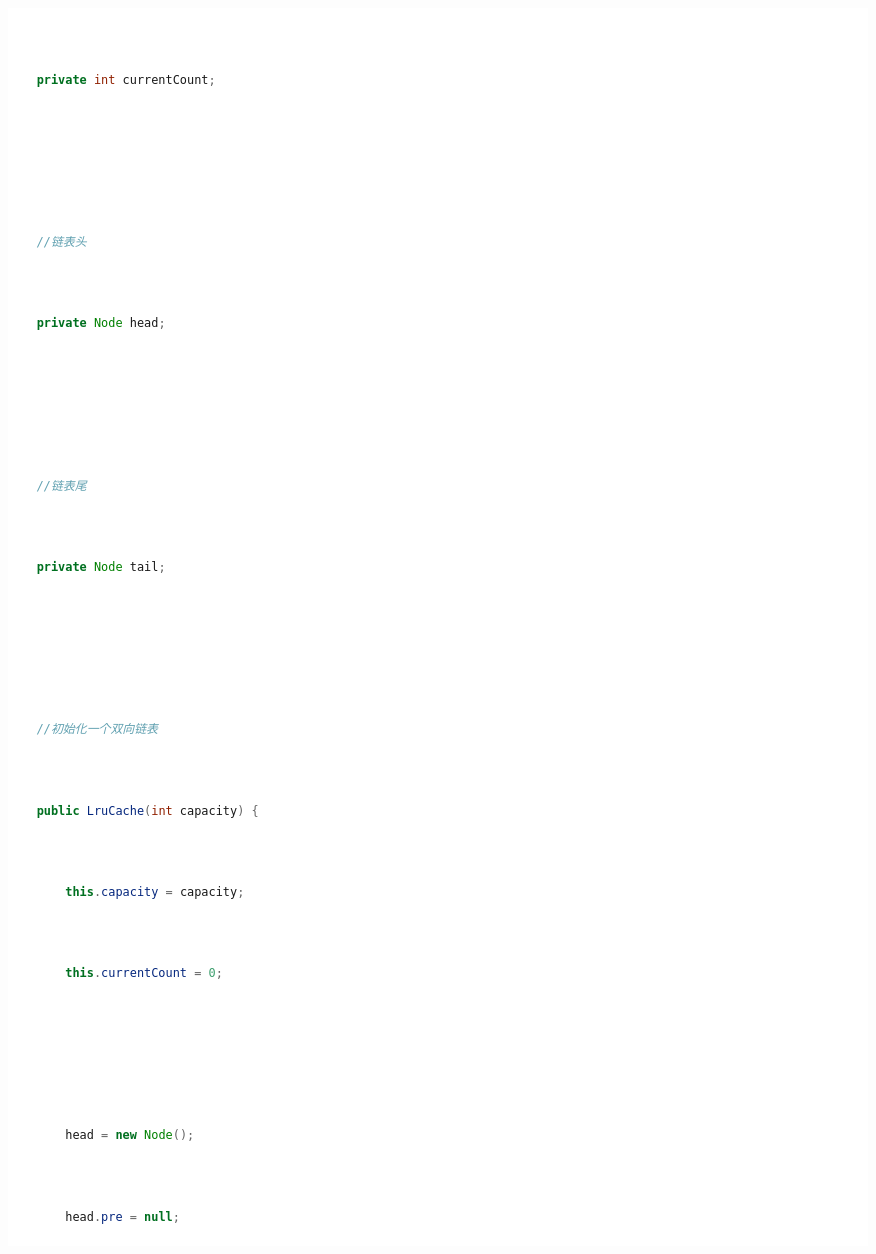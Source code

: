 ```java



    private int currentCount;



 



    //链表头



    private Node head;



 



    //链表尾



    private Node tail;



 



    //初始化一个双向链表



    public LruCache(int capacity) {



        this.capacity = capacity;



        this.currentCount = 0;



 



        head = new Node();



        head.pre = null;



```